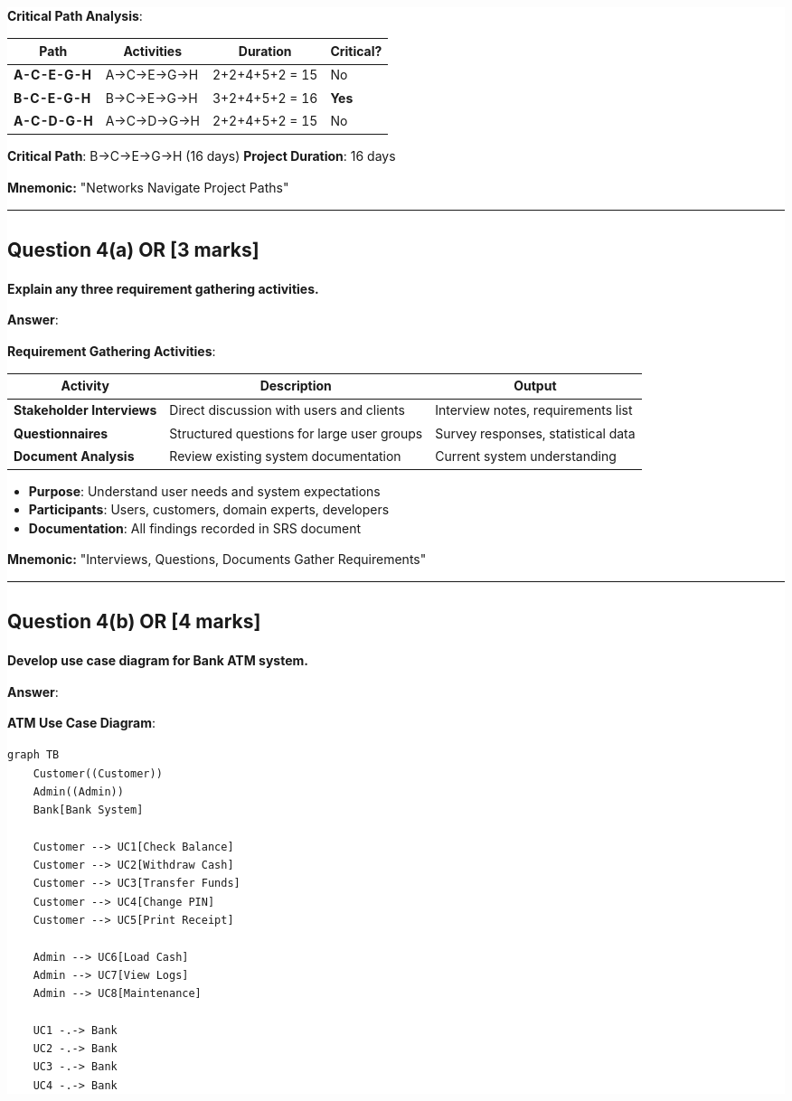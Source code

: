 **Critical Path Analysis**:

| Path | Activities | Duration | Critical? |
|------|------------|----------|-----------|
| **A-C-E-G-H** | A→C→E→G→H | 2+2+4+5+2 = 15 | No |
| **B-C-E-G-H** | B→C→E→G→H | 3+2+4+5+2 = 16 | **Yes** |
| **A-C-D-G-H** | A→C→D→G→H | 2+2+4+5+2 = 15 | No |

**Critical Path**: B→C→E→G→H (16 days)
**Project Duration**: 16 days

**Mnemonic:** "Networks Navigate Project Paths"

---

## Question 4(a) OR [3 marks]

**Explain any three requirement gathering activities.**

**Answer**:

**Requirement Gathering Activities**:

| Activity | Description | Output |
|----------|-------------|--------|
| **Stakeholder Interviews** | Direct discussion with users and clients | Interview notes, requirements list |
| **Questionnaires** | Structured questions for large user groups | Survey responses, statistical data |
| **Document Analysis** | Review existing system documentation | Current system understanding |

- **Purpose**: Understand user needs and system expectations
- **Participants**: Users, customers, domain experts, developers
- **Documentation**: All findings recorded in SRS document

**Mnemonic:** "Interviews, Questions, Documents Gather Requirements"

---

## Question 4(b) OR [4 marks]

**Develop use case diagram for Bank ATM system.**

**Answer**:

**ATM Use Case Diagram**:

```mermaid
graph TB
    Customer((Customer))
    Admin((Admin))
    Bank[Bank System]
    
    Customer --> UC1[Check Balance]
    Customer --> UC2[Withdraw Cash]
    Customer --> UC3[Transfer Funds]
    Customer --> UC4[Change PIN]
    Customer --> UC5[Print Receipt]
    
    Admin --> UC6[Load Cash]
    Admin --> UC7[View Logs]
    Admin --> UC8[Maintenance]
    
    UC1 -.-> Bank
    UC2 -.-> Bank
    UC3 -.-> Bank
    UC4 -.-> Bank
```